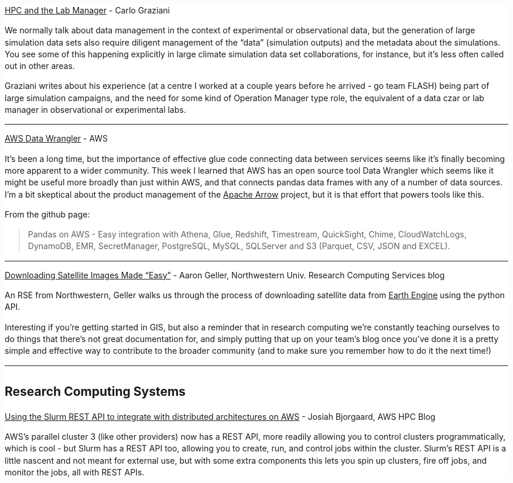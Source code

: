 [HPC and the Lab Manager](https://bssw.io/blog_posts/hpc-and-the-lab-manager) - Carlo Graziani

We normally talk about data management in the context of experimental or observational data, but the generation of large simulation data sets also require diligent management of the “data” (simulation outputs) and the metadata about the simulations.  You see some of this happening explicitly in large climate simulation data set collaborations, for instance, but it’s less often called out in other areas.

Graziani writes about his experience (at a centre I worked at a couple years before he arrived - go team FLASH) being part of large simulation campaigns, and the need for some kind of Operation Manager type role, the equivalent of a data czar or lab manager in observational or experimental labs.

----------

[AWS Data Wrangler](https://github.com/awslabs/aws-data-wrangler) - AWS

It’s been a long time, but the importance of effective glue code connecting data between services seems like it’s finally becoming more apparent to a wider community.  This week I learned that AWS has an open source tool Data Wrangler which seems like it might be useful more broadly than just within AWS, and that connects pandas data frames with any of a number of data sources.  I’m a bit skeptical about the product management of the [Apache Arrow](https://arrow.apache.org) project, but it is that effort that powers tools like this.

From the github page:

> Pandas on AWS - Easy integration with Athena, Glue, Redshift, Timestream, QuickSight, Chime, CloudWatchLogs, DynamoDB, EMR, SecretManager, PostgreSQL, MySQL, SQLServer and S3 (Parquet, CSV, JSON and EXCEL).

----------

[Downloading Satellite Images Made “Easy”](https://sites.northwestern.edu/researchcomputing/2021/11/19/downloading-satellite-images-made-easy/) - Aaron Geller, Northwestern Univ.  Research Computing Services blog

An RSE from Northwestern, Geller walks us through the process of downloading satellite data from [Earth Engine](https://earthengine.google.com/) using the python API.

Interesting if you’re getting started in GIS, but also a reminder that in research computing we’re constantly teaching ourselves to do things that there’s not great documentation for, and simply putting that up on your team’s blog once you’ve done it is a pretty simple and effective way to contribute to the broader community (and to make sure you remember how to do it the next time!)

----------

## Research Computing Systems

[Using the Slurm REST API to integrate with distributed architectures on AWS](https://aws.amazon.com/blogs/hpc/using-the-slurm-rest-api-to-integrate-with-distributed-architectures-on-aws/) -  Josiah Bjorgaard, AWS HPC Blog

AWS’s parallel cluster 3 (like other providers) now has a REST API,  more readily allowing you to control clusters programmatically, which is cool - but Slurm has a REST API too, allowing you to create, run, and control jobs within the cluster.  Slurm’s REST API is a little nascent and not meant for external use, but with some extra components this lets you spin up clusters, fire off jobs, and monitor the jobs, all with REST APIs.
